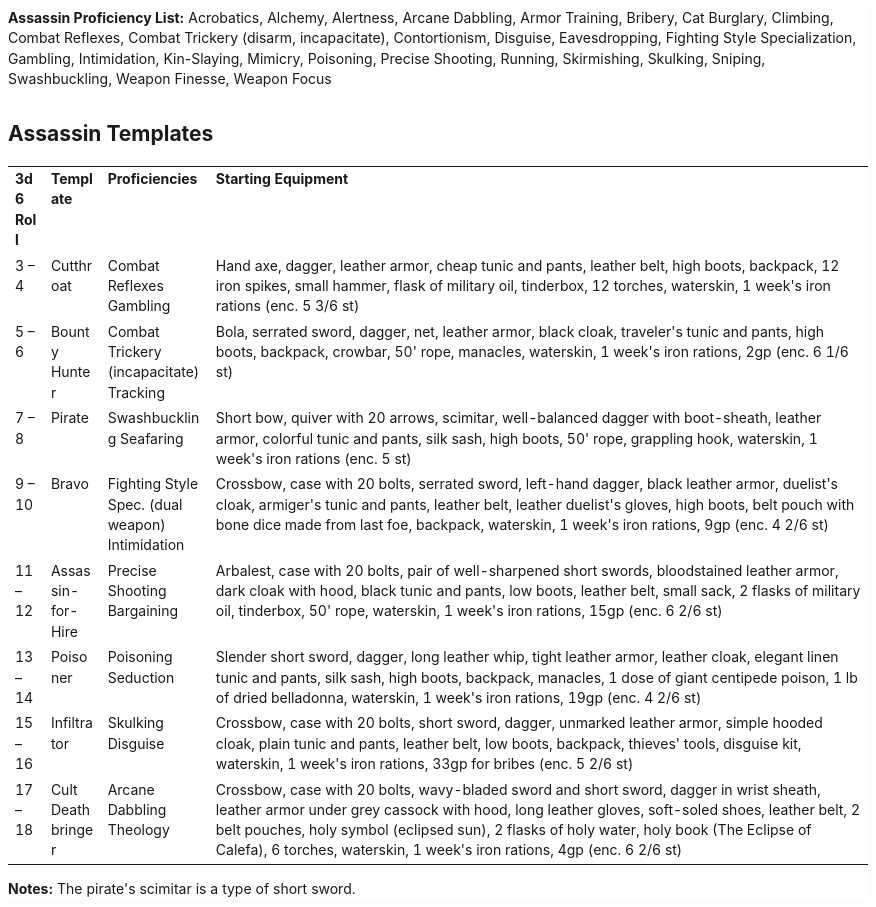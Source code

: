 **Assassin Proficiency List:** Acrobatics, Alchemy, Alertness, Arcane Dabbling, Armor Training, Bribery, Cat Burglary, Climbing, Combat Reflexes, Combat Trickery (disarm, incapacitate), Contortionism, Disguise, Eavesdropping, Fighting Style Specialization, Gambling, Intimidation, Kin-Slaying, Mimicry, Poisoning, Precise Shooting, Running, Skirmishing, Skulking, Sniping, Swashbuckling, Weapon Finesse, Weapon Focus

## Assassin Templates

|  |  |  |  |
| --- | --- | --- | --- |
| **3d6 Roll** | **Template** | **Proficiencies** | **Starting Equipment** |
| 3 – 4 | Cutthroat | Combat Reflexes  Gambling | Hand axe, dagger, leather armor, cheap tunic and pants, leather belt, high boots, backpack, 12 iron spikes, small hammer, flask of military oil, tinderbox, 12 torches, waterskin, 1 week's iron rations (enc. 5 3/6 st) |
| 5 – 6 | Bounty Hunter | Combat Trickery (incapacitate)  Tracking | Bola, serrated sword, dagger, net, leather armor, black cloak, traveler's tunic and pants, high boots, backpack, crowbar, 50' rope, manacles, waterskin, 1 week's iron rations, 2gp (enc. 6 1/6 st) |
| 7 – 8 | Pirate | Swashbuckling  Seafaring | Short bow, quiver with 20 arrows, scimitar, well-balanced dagger with boot-sheath, leather armor, colorful tunic and pants, silk sash, high boots, 50' rope, grappling hook, waterskin, 1 week's iron rations (enc. 5 st) |
| 9 – 10 | Bravo | Fighting Style Spec. (dual weapon)  Intimidation | Crossbow, case with 20 bolts, serrated sword, left-hand dagger, black leather armor, duelist's cloak, armiger's tunic and pants, leather belt, leather duelist's gloves, high boots, belt pouch with bone dice made from last foe, backpack, waterskin, 1 week's iron rations, 9gp (enc. 4 2/6 st) |
| 11 – 12 | Assassin-for-Hire | Precise Shooting  Bargaining | Arbalest, case with 20 bolts, pair of well-sharpened short swords, bloodstained leather armor, dark cloak with hood, black tunic and pants, low boots, leather belt, small sack, 2 flasks of military oil, tinderbox, 50' rope, waterskin, 1 week's iron rations, 15gp (enc. 6 2/6 st) |
| 13 – 14 | Poisoner | Poisoning  Seduction | Slender short sword, dagger, long leather whip, tight leather armor, leather cloak, elegant linen tunic and pants, silk sash, high boots, backpack, manacles, 1 dose of giant centipede poison, 1 lb of dried belladonna, waterskin, 1 week's iron rations, 19gp (enc. 4 2/6 st) |
| 15 – 16 | Infiltrator | Skulking  Disguise | Crossbow, case with 20 bolts, short sword, dagger, unmarked leather armor, simple hooded cloak, plain tunic and pants, leather belt, low boots, backpack, thieves' tools, disguise kit, waterskin, 1 week's iron rations, 33gp for bribes (enc. 5 2/6 st) |
| 17 – 18 | Cult Deathbringer | Arcane Dabbling  Theology | Crossbow, case with 20 bolts, wavy-bladed sword and short sword, dagger in wrist sheath, leather armor under grey cassock with hood, long leather gloves, soft-soled shoes, leather belt, 2 belt pouches, holy symbol (eclipsed sun), 2 flasks of holy water, holy book (The Eclipse of Calefa), 6 torches, waterskin, 1 week's iron rations, 4gp (enc. 6 2/6 st) |

**Notes:** The pirate's scimitar is a type of short sword. 